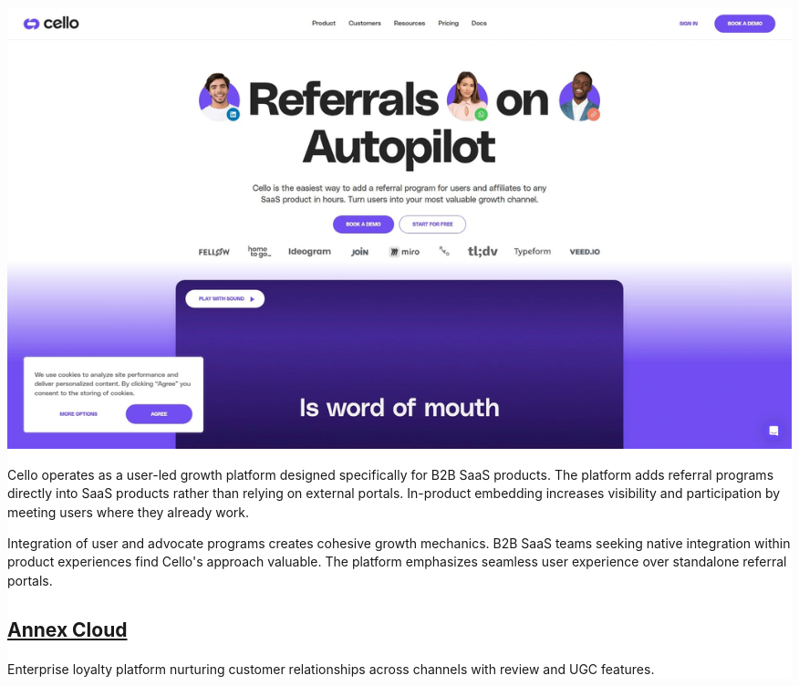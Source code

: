 ![Cello Screenshot](image/cello.webp)


Cello operates as a user-led growth platform designed specifically for B2B SaaS products. The platform adds referral programs directly into SaaS products rather than relying on external portals. In-product embedding increases visibility and participation by meeting users where they already work.

Integration of user and advocate programs creates cohesive growth mechanics. B2B SaaS teams seeking native integration within product experiences find Cello's approach valuable. The platform emphasizes seamless user experience over standalone referral portals.

## **[Annex Cloud](https://www.annexcloud.com/)**

Enterprise loyalty platform nurturing customer relationships across channels with review and UGC features.
